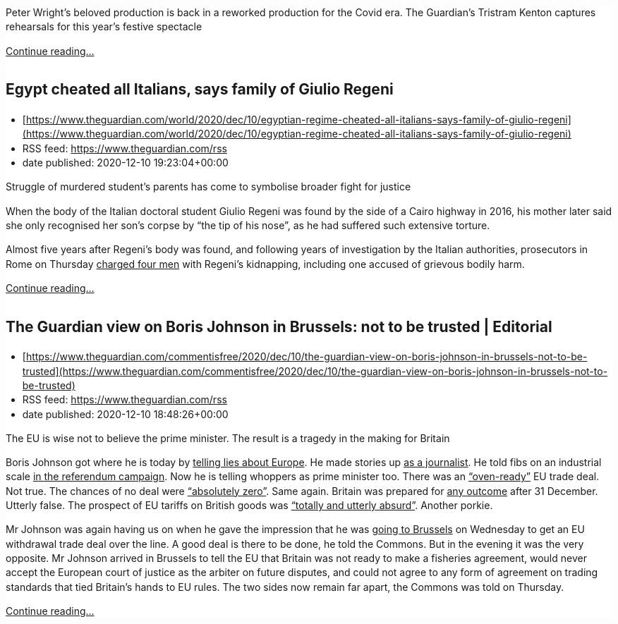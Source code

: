 <p>Peter Wright’s beloved production is back in a reworked production for the Covid era. The Guardian’s Tristram Kenton captures rehearsals for this year’s festive spectacle</p> <a href="https://www.theguardian.com/stage/gallery/2020/dec/10/visions-of-sugar-plums-the-royal-ballets-nutcracker-in-pictures">Continue reading...</a>

## Egypt cheated all Italians, says family of Giulio Regeni
 - [https://www.theguardian.com/world/2020/dec/10/egyptian-regime-cheated-all-italians-says-family-of-giulio-regeni](https://www.theguardian.com/world/2020/dec/10/egyptian-regime-cheated-all-italians-says-family-of-giulio-regeni)
 - RSS feed: https://www.theguardian.com/rss
 - date published: 2020-12-10 19:23:04+00:00

<p>Struggle of murdered student’s parents has come to symbolise broader fight for justice </p><p>When the body of the Italian doctoral student Giulio Regeni was found by the side of a Cairo highway in 2016, his mother later said she only recognised her son’s corpse by “the tip of his nose”, as he had suffered such extensive torture.</p><p>Almost five years after Regeni’s body was found, and following years of investigation by the Italian authorities, prosecutors in Rome on Thursday <a href="https://www.theguardian.com/world/2020/dec/10/italy-charges-four-egyptians-over-of-giulio-regeni">charged four men</a> with Regeni’s kidnapping, including one accused of grievous bodily harm.</p> <a href="https://www.theguardian.com/world/2020/dec/10/egyptian-regime-cheated-all-italians-says-family-of-giulio-regeni">Continue reading...</a>

## The Guardian view on Boris Johnson in Brussels: not to be trusted | Editorial
 - [https://www.theguardian.com/commentisfree/2020/dec/10/the-guardian-view-on-boris-johnson-in-brussels-not-to-be-trusted](https://www.theguardian.com/commentisfree/2020/dec/10/the-guardian-view-on-boris-johnson-in-brussels-not-to-be-trusted)
 - RSS feed: https://www.theguardian.com/rss
 - date published: 2020-12-10 18:48:26+00:00

<p>The EU is wise not to believe the prime minister. The result is a tragedy in the making for Britain</p><p>Boris Johnson got where he is today by <a href="https://www.theguardian.com/politics/2019/jul/14/boris-johnson-brussels-bashing-stories-shaped-politics" title="">telling lies about Europe</a>. He made stories up <a href="https://www.theguardian.com/commentisfree/2019/dec/10/boris-johnson-brussels-europe" title="">as a journalist</a>. He told fibs on an industrial scale <a href="https://www.theguardian.com/world/2019/nov/04/juncker-boris-johnson-told-so-many-lies-in-eu-referendum-campaign" title="">in the referendum campaign</a>. Now he is telling whoppers as prime minister too. There was an <a href="https://www.thesun.co.uk/news/10267938/boris-johnson-vote-tory-brexit/" title="">“oven-ready”</a> EU trade deal. Not true. The chances of no deal were <a href="https://www.standard.co.uk/news/politics/brexit-news-latest-boris-johnson-says-absolutely-zero-chance-of-uk-leaving-eu-without-deal-a4291046.html" title="">“absolutely zero”</a>. Same again. Britain was prepared for <a href="https://uk.reuters.com/article/uk-britain-eu-johnson-outcome/pm-johnson-says-britain-ready-for-every-possible-brexit-outcome-idUKKBN25V1WF?il=0" title="">any outcome</a> after 31 December. Utterly false. The prospect of EU tariffs on British goods was <a href="https://www.theguardian.com/politics/2019/jul/29/what-vote-leave-leaders-really-said-about-no-deal-brexit" title="">“totally and utterly absurd”</a>. Another porkie.</p><p>Mr Johnson was again having us on when he gave the impression that he was <a href="https://www.theguardian.com/politics/2020/dec/05/brexit-why-is-boris-johnson-taking-over-talks-with-the-eu" title="">going to Brussels</a> on Wednesday to get an EU withdrawal trade deal over the line. A good deal is there to be done, he told the Commons. But in the evening it was the very opposite. Mr Johnson arrived in Brussels to tell the EU that Britain was not ready to make a fisheries agreement, would never accept the European court of justice as the arbiter on future disputes, and could not agree to any form of agreement on trading standards that tied Britain’s hands to EU rules. The two sides now remain far apart, the Commons was told on Thursday.</p> <a href="https://www.theguardian.com/commentisfree/2020/dec/10/the-guardian-view-on-boris-johnson-in-brussels-not-to-be-trusted">Continue reading...</a>
